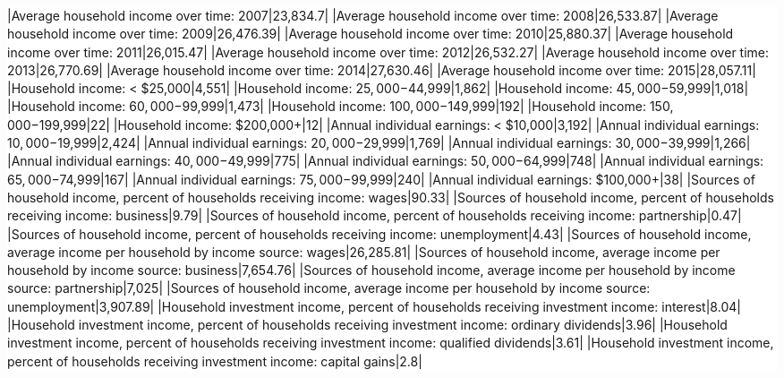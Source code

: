 |Average household income over time: 2007|23,834.7|
|Average household income over time: 2008|26,533.87|
|Average household income over time: 2009|26,476.39|
|Average household income over time: 2010|25,880.37|
|Average household income over time: 2011|26,015.47|
|Average household income over time: 2012|26,532.27|
|Average household income over time: 2013|26,770.69|
|Average household income over time: 2014|27,630.46|
|Average household income over time: 2015|28,057.11|
|Household income: < $25,000|4,551|
|Household income: $25,000-$44,999|1,862|
|Household income: $45,000-$59,999|1,018|
|Household income: $60,000-$99,999|1,473|
|Household income: $100,000-$149,999|192|
|Household income: $150,000-$199,999|22|
|Household income: $200,000+|12|
|Annual individual earnings: < $10,000|3,192|
|Annual individual earnings: $10,000-$19,999|2,424|
|Annual individual earnings: $20,000-$29,999|1,769|
|Annual individual earnings: $30,000-$39,999|1,266|
|Annual individual earnings: $40,000-$49,999|775|
|Annual individual earnings: $50,000-$64,999|748|
|Annual individual earnings: $65,000-$74,999|167|
|Annual individual earnings: $75,000-$99,999|240|
|Annual individual earnings: $100,000+|38|
|Sources of household income, percent of households receiving income: wages|90.33|
|Sources of household income, percent of households receiving income: business|9.79|
|Sources of household income, percent of households receiving income: partnership|0.47|
|Sources of household income, percent of households receiving income: unemployment|4.43|
|Sources of household income, average income per household by income source: wages|26,285.81|
|Sources of household income, average income per household by income source: business|7,654.76|
|Sources of household income, average income per household by income source: partnership|7,025|
|Sources of household income, average income per household by income source: unemployment|3,907.89|
|Household investment income, percent of households receiving investment income: interest|8.04|
|Household investment income, percent of households receiving investment income: ordinary dividends|3.96|
|Household investment income, percent of households receiving investment income: qualified dividends|3.61|
|Household investment income, percent of households receiving investment income: capital gains|2.8|